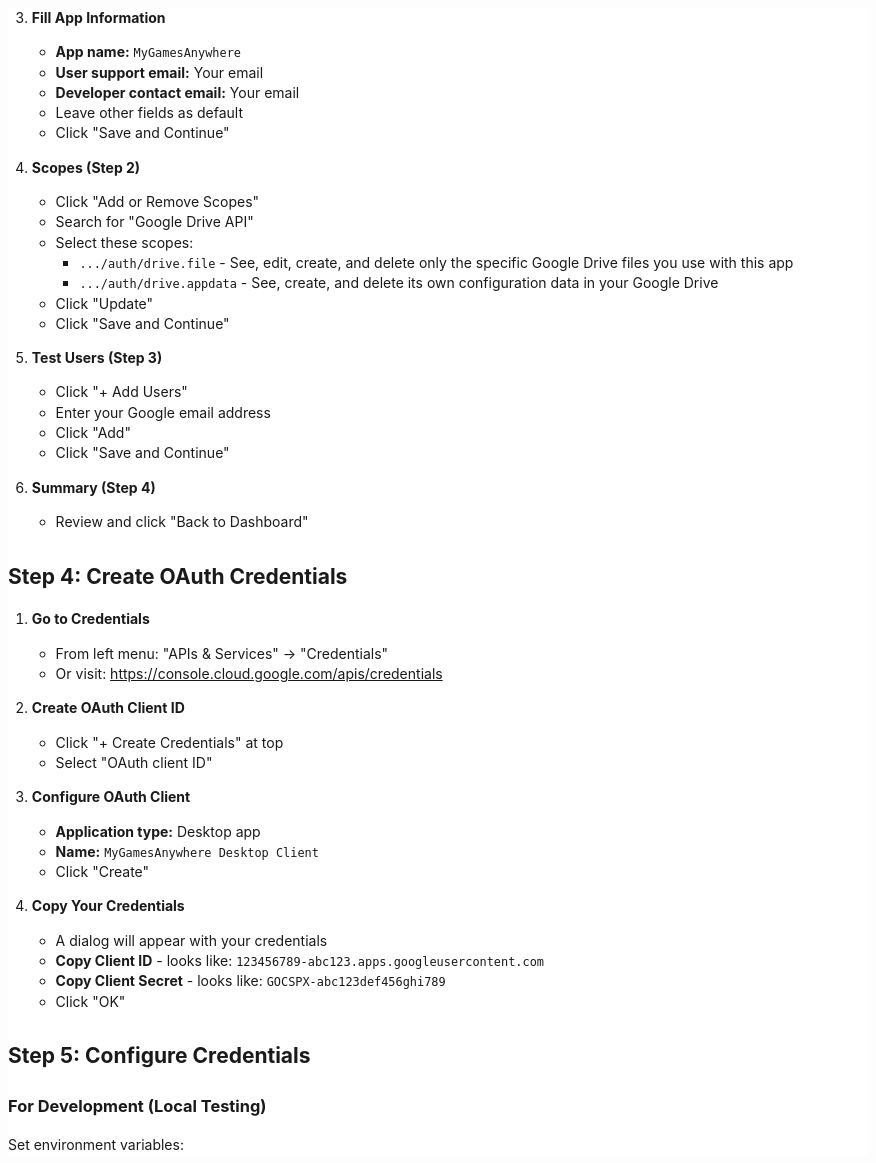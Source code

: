 3. **Fill App Information**
   - **App name:** `MyGamesAnywhere`
   - **User support email:** Your email
   - **Developer contact email:** Your email
   - Leave other fields as default
   - Click "Save and Continue"

4. **Scopes (Step 2)**
   - Click "Add or Remove Scopes"
   - Search for "Google Drive API"
   - Select these scopes:
     - `.../auth/drive.file` - See, edit, create, and delete only the specific Google Drive files you use with this app
     - `.../auth/drive.appdata` - See, create, and delete its own configuration data in your Google Drive
   - Click "Update"
   - Click "Save and Continue"

5. **Test Users (Step 3)**
   - Click "+ Add Users"
   - Enter your Google email address
   - Click "Add"
   - Click "Save and Continue"

6. **Summary (Step 4)**
   - Review and click "Back to Dashboard"

## Step 4: Create OAuth Credentials

1. **Go to Credentials**
   - From left menu: "APIs & Services" → "Credentials"
   - Or visit: https://console.cloud.google.com/apis/credentials

2. **Create OAuth Client ID**
   - Click "+ Create Credentials" at top
   - Select "OAuth client ID"

3. **Configure OAuth Client**
   - **Application type:** Desktop app
   - **Name:** `MyGamesAnywhere Desktop Client`
   - Click "Create"

4. **Copy Your Credentials**
   - A dialog will appear with your credentials
   - **Copy Client ID** - looks like: `123456789-abc123.apps.googleusercontent.com`
   - **Copy Client Secret** - looks like: `GOCSPX-abc123def456ghi789`
   - Click "OK"

## Step 5: Configure Credentials

### For Development (Local Testing)

Set environment variables:
